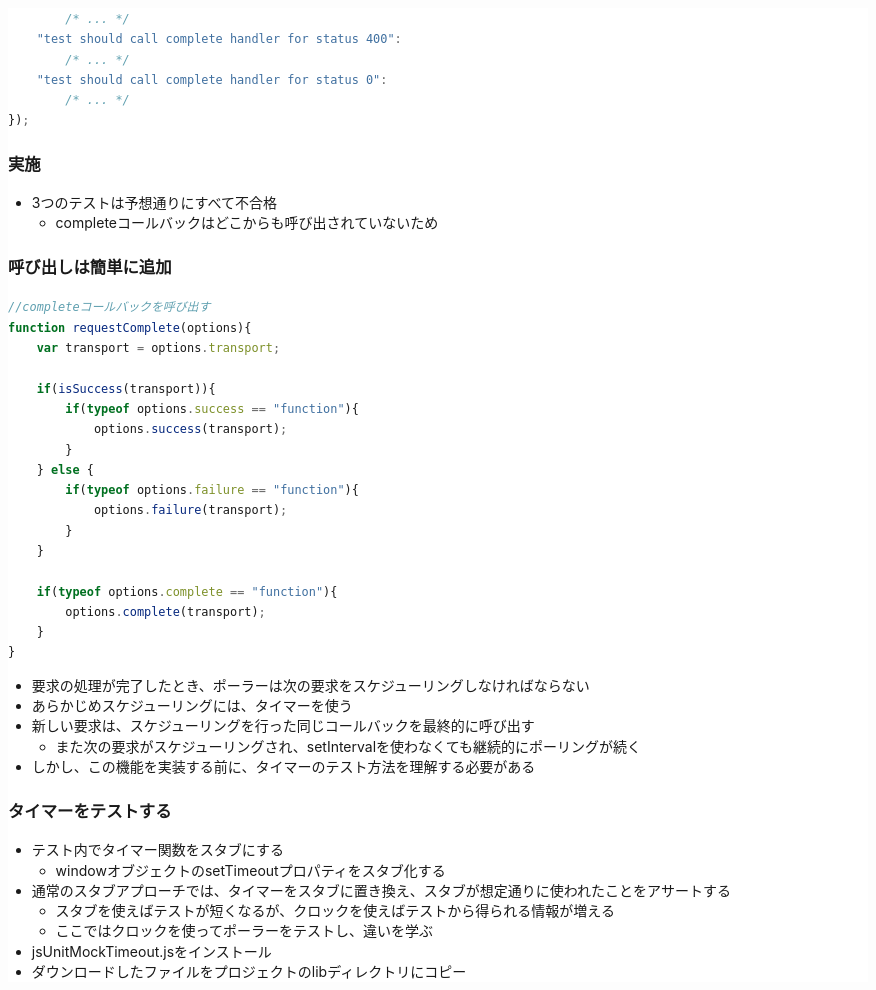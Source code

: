 ```javascript
        /* ... */
    "test should call complete handler for status 400":
        /* ... */
    "test should call complete handler for status 0":
        /* ... */
});
```

### 実施

* 3つのテストは予想通りにすべて不合格
    * completeコールバックはどこからも呼び出されていないため

### 呼び出しは簡単に追加

```javascript
//completeコールバックを呼び出す
function requestComplete(options){
    var transport = options.transport;

    if(isSuccess(transport)){
        if(typeof options.success == "function"){
            options.success(transport);
        }
    } else {
        if(typeof options.failure == "function"){
            options.failure(transport);
        }
    }

    if(typeof options.complete == "function"){
        options.complete(transport);
    }
}
```

* 要求の処理が完了したとき、ポーラーは次の要求をスケジューリングしなければならない
* あらかじめスケジューリングには、タイマーを使う
* 新しい要求は、スケジューリングを行った同じコールバックを最終的に呼び出す
    * また次の要求がスケジューリングされ、setIntervalを使わなくても継続的にポーリングが続く
* しかし、この機能を実装する前に、タイマーのテスト方法を理解する必要がある

### タイマーをテストする

* テスト内でタイマー関数をスタブにする
    * windowオブジェクトのsetTimeoutプロパティをスタブ化する
* 通常のスタブアプローチでは、タイマーをスタブに置き換え、スタブが想定通りに使われたことをアサートする
    * スタブを使えばテストが短くなるが、クロックを使えばテストから得られる情報が増える
    * ここではクロックを使ってポーラーをテストし、違いを学ぶ
* jsUnitMockTimeout.jsをインストール
* ダウンロードしたファイルをプロジェクトのlibディレクトリにコピー
